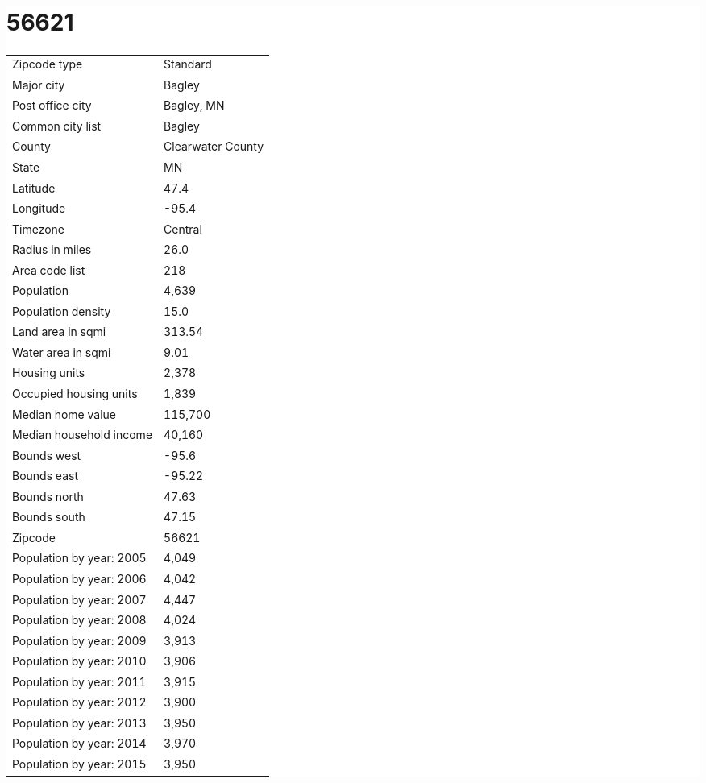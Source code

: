 56621
=====
|||
|--|--|
|Zipcode type|Standard|
|Major city|Bagley|
|Post office city|Bagley, MN|
|Common city list|Bagley|
|County|Clearwater County|
|State|MN|
|Latitude|47.4|
|Longitude|-95.4|
|Timezone|Central|
|Radius in miles|26.0|
|Area code list|218|
|Population|4,639|
|Population density|15.0|
|Land area in sqmi|313.54|
|Water area in sqmi|9.01|
|Housing units|2,378|
|Occupied housing units|1,839|
|Median home value|115,700|
|Median household income|40,160|
|Bounds west|-95.6|
|Bounds east|-95.22|
|Bounds north|47.63|
|Bounds south|47.15|
|Zipcode|56621|
|Population by year: 2005|4,049|
|Population by year: 2006|4,042|
|Population by year: 2007|4,447|
|Population by year: 2008|4,024|
|Population by year: 2009|3,913|
|Population by year: 2010|3,906|
|Population by year: 2011|3,915|
|Population by year: 2012|3,900|
|Population by year: 2013|3,950|
|Population by year: 2014|3,970|
|Population by year: 2015|3,950|